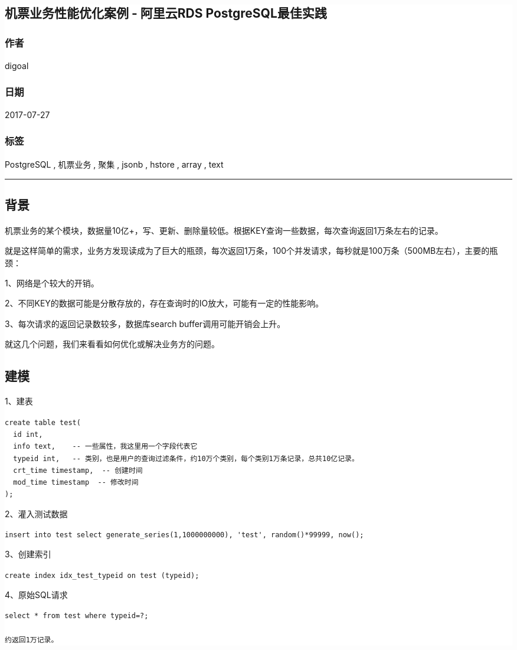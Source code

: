 ## 机票业务性能优化案例 - 阿里云RDS PostgreSQL最佳实践    
                                        
### 作者                                           
digoal                                   
                                    
### 日期                                                                                                       
2017-07-27                                 
                                       
### 标签                                    
PostgreSQL , 机票业务 , 聚集 , jsonb , hstore , array , text             
                                                                                                          
----                                                                                                    
                                                                                                             
## 背景      
机票业务的某个模块，数据量10亿+，写、更新、删除量较低。根据KEY查询一些数据，每次查询返回1万条左右的记录。    
    
就是这样简单的需求，业务方发现读成为了巨大的瓶颈，每次返回1万条，100个并发请求，每秒就是100万条（500MB左右），主要的瓶颈：    
    
1、网络是个较大的开销。    
    
2、不同KEY的数据可能是分散存放的，存在查询时的IO放大，可能有一定的性能影响。    
    
3、每次请求的返回记录数较多，数据库search buffer调用可能开销会上升。    
    
就这几个问题，我们来看看如何优化或解决业务方的问题。    
    
## 建模    
1、建表    
    
```    
create table test(    
  id int,       
  info text,    -- 一些属性，我这里用一个字段代表它     
  typeid int,   -- 类别，也是用户的查询过滤条件，约10万个类别，每个类别1万条记录，总共10亿记录。    
  crt_time timestamp,  -- 创建时间    
  mod_time timestamp  -- 修改时间    
);    
```    
    
2、灌入测试数据    
    
```    
insert into test select generate_series(1,1000000000), 'test', random()*99999, now();    
```    
    
3、创建索引    
    
```    
create index idx_test_typeid on test (typeid);    
```    
    
4、原始SQL请求    
    
```    
select * from test where typeid=?;    
    
约返回1万记录。    
```    
    